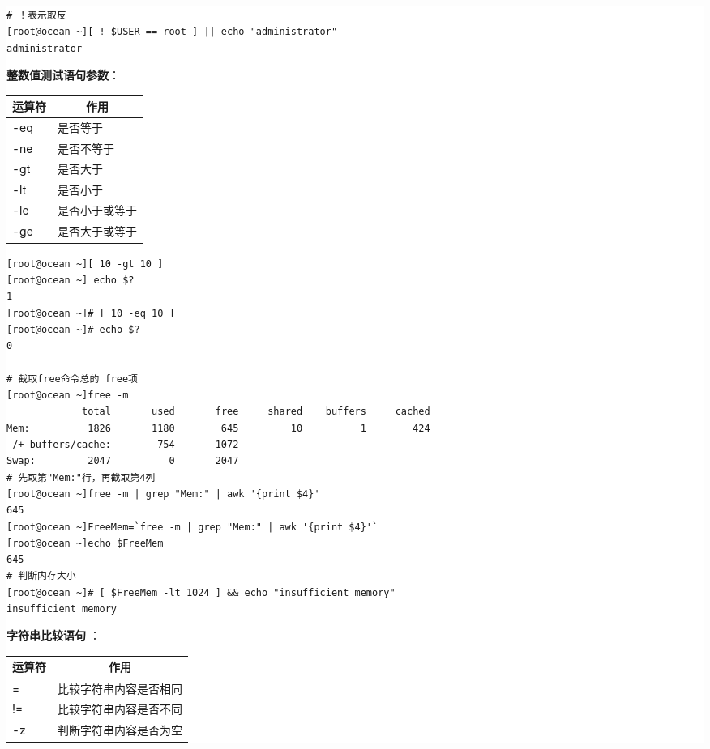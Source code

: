   ```shell
  # ！表示取反
  [root@ocean ~][ ! $USER == root ] || echo "administrator"
  administrator
  
  ```

  **整数值测试语句参数**：

  | 运算符 | 作用           |
  | ------ | -------------- |
  | -eq    | 是否等于       |
  | -ne    | 是否不等于     |
  | -gt    | 是否大于       |
  | -lt    | 是否小于       |
  | -le    | 是否小于或等于 |
  | -ge    | 是否大于或等于 |

  ```shell
  [root@ocean ~][ 10 -gt 10 ]
  [root@ocean ~] echo $?
  1
  [root@ocean ~]# [ 10 -eq 10 ]
  [root@ocean ~]# echo $?
  0
  
  # 截取free命令总的 free项
  [root@ocean ~]free -m
               total       used       free     shared    buffers     cached
  Mem:          1826       1180        645         10          1        424
  -/+ buffers/cache:        754       1072
  Swap:         2047          0       2047
  # 先取第"Mem:"行，再截取第4列
  [root@ocean ~]free -m | grep "Mem:" | awk '{print $4}'
  645
  [root@ocean ~]FreeMem=`free -m | grep "Mem:" | awk '{print $4}'`
  [root@ocean ~]echo $FreeMem
  645
  # 判断内存大小
  [root@ocean ~]# [ $FreeMem -lt 1024 ] && echo "insufficient memory"
  insufficient memory
  ```

  **字符串比较语句**	：

  | 运算符 | 作用                   |
  | ------ | ---------------------- |
  | =      | 比较字符串内容是否相同 |
  | !=     | 比较字符串内容是否不同 |
  | -z     | 判断字符串内容是否为空 |
